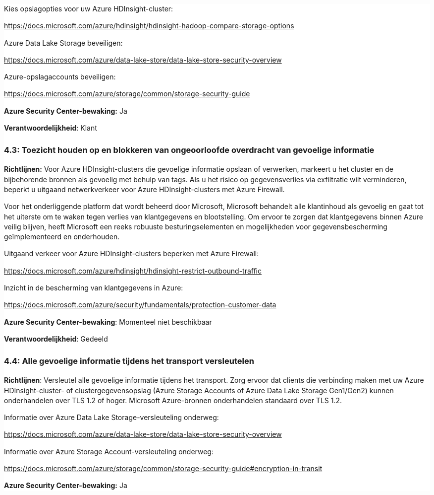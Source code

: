 Kies opslagopties voor uw Azure HDInsight-cluster:

https://docs.microsoft.com/azure/hdinsight/hdinsight-hadoop-compare-storage-options

Azure Data Lake Storage beveiligen:

https://docs.microsoft.com/azure/data-lake-store/data-lake-store-security-overview

Azure-opslagaccounts beveiligen:

https://docs.microsoft.com/azure/storage/common/storage-security-guide

**Azure Security Center-bewaking:** Ja

**Verantwoordelijkheid**: Klant

### <a name="43-monitor-and-block-unauthorized-transfer-of-sensitive-information"></a>4.3: Toezicht houden op en blokkeren van ongeoorloofde overdracht van gevoelige informatie

**Richtlijnen:** Voor Azure HDInsight-clusters die gevoelige informatie opslaan of verwerken, markeert u het cluster en de bijbehorende bronnen als gevoelig met behulp van tags. Als u het risico op gegevensverlies via exfiltratie wilt verminderen, beperkt u uitgaand netwerkverkeer voor Azure HDInsight-clusters met Azure Firewall.

Voor het onderliggende platform dat wordt beheerd door Microsoft, Microsoft behandelt alle klantinhoud als gevoelig en gaat tot het uiterste om te waken tegen verlies van klantgegevens en blootstelling. Om ervoor te zorgen dat klantgegevens binnen Azure veilig blijven, heeft Microsoft een reeks robuuste besturingselementen en mogelijkheden voor gegevensbescherming geïmplementeerd en onderhouden.

Uitgaand verkeer voor Azure HDInsight-clusters beperken met Azure Firewall:

https://docs.microsoft.com/azure/hdinsight/hdinsight-restrict-outbound-traffic

Inzicht in de bescherming van klantgegevens in Azure:

https://docs.microsoft.com/azure/security/fundamentals/protection-customer-data

**Azure Security Center-bewaking**: Momenteel niet beschikbaar

**Verantwoordelijkheid**: Gedeeld

### <a name="44-encrypt-all-sensitive-information-in-transit"></a>4.4: Alle gevoelige informatie tijdens het transport versleutelen

**Richtlijnen**: Versleutel alle gevoelige informatie tijdens het transport. Zorg ervoor dat clients die verbinding maken met uw Azure HDInsight-cluster- of clustergegevensopslag (Azure Storage Accounts of Azure Data Lake Storage Gen1/Gen2) kunnen onderhandelen over TLS 1.2 of hoger. Microsoft Azure-bronnen onderhandelen standaard over TLS 1.2. 

Informatie over Azure Data Lake Storage-versleuteling onderweg:

https://docs.microsoft.com/azure/data-lake-store/data-lake-store-security-overview

Informatie over Azure Storage Account-versleuteling onderweg:

https://docs.microsoft.com/azure/storage/common/storage-security-guide#encryption-in-transit

**Azure Security Center-bewaking:** Ja
